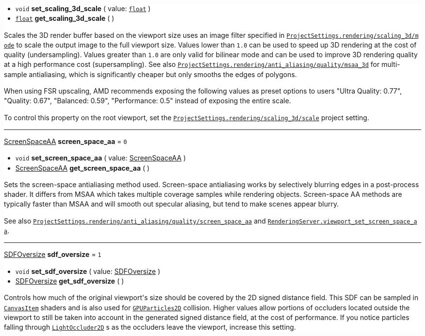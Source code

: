 - `void` **set_scaling_3d_scale** ( value: [`float`](class_float.md) )
- [`float`](class_float.md) **get_scaling_3d_scale** ( )

Scales the 3D render buffer based on the viewport size uses an image filter specified in [`ProjectSettings.rendering/scaling_3d/mode`](class_projectsettings.md#class_projectsettings_property_rendering/scaling_3d/mode) to scale the output image to the full viewport size. Values lower than `1.0` can be used to speed up 3D rendering at the cost of quality (undersampling). Values greater than `1.0` are only valid for bilinear mode and can be used to improve 3D rendering quality at a high performance cost (supersampling). See also [`ProjectSettings.rendering/anti_aliasing/quality/msaa_3d`](class_projectsettings.md#class_projectsettings_property_rendering/anti_aliasing/quality/msaa_3d) for multi-sample antialiasing, which is significantly cheaper but only smooths the edges of polygons.

When using FSR upscaling, AMD recommends exposing the following values as preset options to users "Ultra Quality: 0.77", "Quality: 0.67", "Balanced: 0.59", "Performance: 0.5" instead of exposing the entire scale.

To control this property on the root viewport, set the [`ProjectSettings.rendering/scaling_3d/scale`](class_projectsettings.md#class_projectsettings_property_rendering/scaling_3d/scale) project setting.



---

<div id="_class_viewport_property_screen_space_aa"></div>

[ScreenSpaceAA](#enum_viewport_screenspaceaa) **screen_space_aa** = ``0`` <div id="class_viewport_property_screen_space_aa"></div>

- `void` **set_screen_space_aa** ( value: [ScreenSpaceAA](#enum_viewport_screenspaceaa) )
- [ScreenSpaceAA](#enum_viewport_screenspaceaa) **get_screen_space_aa** ( )

Sets the screen-space antialiasing method used. Screen-space antialiasing works by selectively blurring edges in a post-process shader. It differs from MSAA which takes multiple coverage samples while rendering objects. Screen-space AA methods are typically faster than MSAA and will smooth out specular aliasing, but tend to make scenes appear blurry.

See also [`ProjectSettings.rendering/anti_aliasing/quality/screen_space_aa`](class_projectsettings.md#class_projectsettings_property_rendering/anti_aliasing/quality/screen_space_aa) and [`RenderingServer.viewport_set_screen_space_aa`](class_renderingserver.md#class_renderingserver_method_viewport_set_screen_space_aa).



---

<div id="_class_viewport_property_sdf_oversize"></div>

[SDFOversize](#enum_viewport_sdfoversize) **sdf_oversize** = ``1`` <div id="class_viewport_property_sdf_oversize"></div>

- `void` **set_sdf_oversize** ( value: [SDFOversize](#enum_viewport_sdfoversize) )
- [SDFOversize](#enum_viewport_sdfoversize) **get_sdf_oversize** ( )

Controls how much of the original viewport's size should be covered by the 2D signed distance field. This SDF can be sampled in [`CanvasItem`](class_canvasitem.md) shaders and is also used for [`GPUParticles2D`](class_gpuparticles2d.md) collision. Higher values allow portions of occluders located outside the viewport to still be taken into account in the generated signed distance field, at the cost of performance. If you notice particles falling through [`LightOccluder2D`](class_lightoccluder2d.md) s as the occluders leave the viewport, increase this setting.
